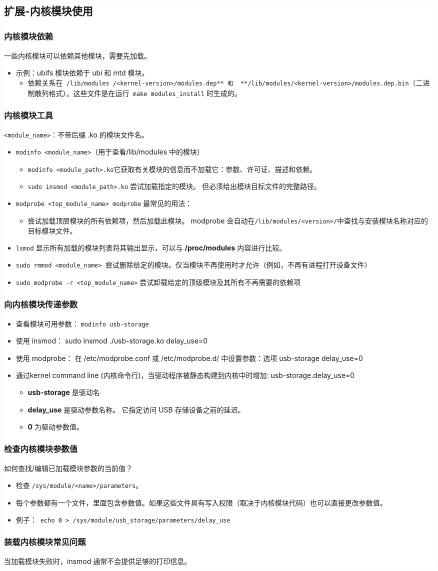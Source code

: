 ## 扩展-内核模块使用

### 内核模块依赖

一些内核模块可以依赖其他模块，需要先加载。

- 示例：ubifs 模块依赖于 ubi 和 mtd 模块。
  - 依赖关系在` /lib/modules /<kernel-version>/modules.dep** 和  **/lib/modules/<kernel-version>/modules.dep.bin`（二进制散列格式）。这些文件是在运行` make modules_install` 时生成的。

### 内核模块工具

`<module_name>`：不带后缀 .ko 的模块文件名。

- `modinfo <module_name>`（用于查看/lib/modules 中的模块）

  - `modinfo <module_path>.ko`它获取有关模块的信息而不加载它：参数、许可证、描述和依赖。

  - `sudo insmod <module_path>.ko`  尝试加载指定的模块。 但必须给出模块目标文件的完整路径。

- `modprobe <top_module_name> modprobe` 最常见的用法：
  - 尝试加载顶层模块的所有依赖项，然后加载此模块。 modprobe 会自动在` /lib/modules/<version>/ `中查找与安装模块名称对应的目标模块文件。

- `lsmod` 显示所有加载的模块列表将其输出显示，可以与 **/proc/modules**  内容进行比较。

- `sudo rmmod <module_name> `尝试删除给定的模块。仅当模块不再使用时才允许（例如，不再有进程打开设备文件）

- `sudo modprobe -r <top_module_name>` 尝试卸载给定的顶级模块及其所有不再需要的依赖项

### 向内核模块传递参数

- 查看模块可用参数：  `modinfo usb-storage`

- 使用 insmod：   sudo insmod ./usb-storage.ko delay_use=0

- 使用 modprobe：   在 /etc/modprobe.conf 或 /etc/modprobe.d/ 中设置参数：选项 usb-storage delay_use=0

- 通过kernel command line (内核命令行)，当驱动程序被静态构建到内核中时增加: usb-storage.delay_use=0

  - **usb-storage** 是驱动名

  - **delay_use** 是驱动参数名称。 它指定访问 USB 存储设备之前的延迟。

  - **0** 为驱动参数值。

### 检查内核模块参数值

如何查找/编辑已加载模块参数的当前值？

- 检查 `/sys/module/<name>/parameters`。

- 每个参数都有一个文件，里面包含参数值。如果这些文件具有写入权限（取决于内核模块代码）也可以直接更改参数值。

- 例子：` echo 0 > /sys/module/usb_storage/parameters/delay_use`

### 装载内核模块常见问题

当加载模块失败时，insmod 通常不会提供足够的打印信息。
